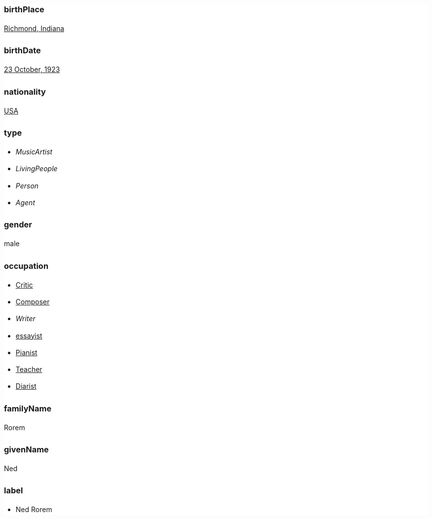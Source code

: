 ### birthPlace


[Richmond, Indiana](#Richmond-Indiana)

### birthDate


[23 October, 1923](#23-October-1923)

### nationality


[USA](#USA)

### type

 - *MusicArtist*

 - *LivingPeople*

 - *Person*

 - *Agent*

### gender


male

### occupation

 - [Critic](#Critic)

 - [Composer](#Composer)

 - *Writer*

 - [essayist](#essayist)

 - [Pianist](#Pianist)

 - [Teacher](#Teacher)

 - [Diarist](#Diarist)

### familyName


Rorem

### givenName


Ned

### label

 - Ned Rorem
